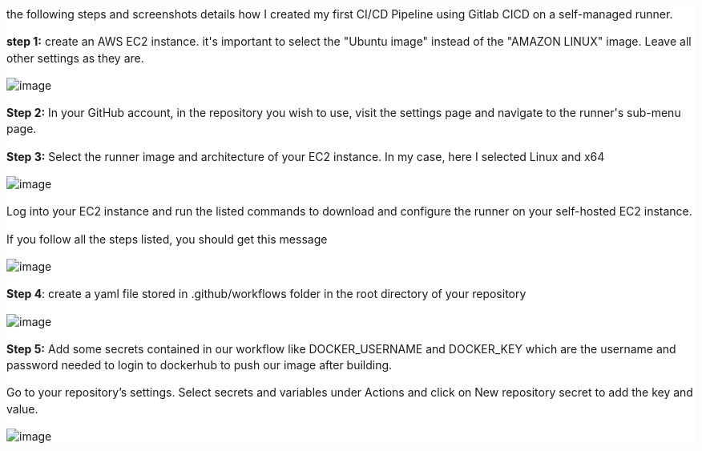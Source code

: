 the following steps and screenshots details how I created my first CI/CD Pipeline using Gitlab CICD on a self-managed runner.


**step 1:** create an AWS EC2 instance. it's important to select the "Ubuntu image" instead of the "AMAZON LINUX" image. Leave all other settings as they are.

<img width="772" alt="image" src="https://github.com/turbo-badex/Devops-Projects/assets/170211854/d69c9573-7ffb-4833-9fd3-be902bf2eab7">


**Step 2:** In your GitHub account, in the repository you wish to use, visit the settings page and navigate to the runner's sub-menu page.


**Step 3:** Select the runner image and architecture of your EC2 instance. In my case, here I selected Linux and x64

<img width="794" alt="image" src="https://github.com/turbo-badex/Devops-Projects/assets/170211854/1a3ec0fa-3154-4938-bdb9-34a66eb1e240">


Log into your EC2 instance and run the listed commands to download and configure the runner on your self-hosted EC2 instance. 

If you follow all the steps listed, you should get this message

<img width="939" alt="image" src="https://github.com/turbo-badex/Devops-Projects/assets/170211854/9e0bcf40-234d-4ce8-a799-c417708f4808">


**Step 4**: create a yaml file stored in .github/workflows folder in the root directory of your repository

<img width="620" alt="image" src="https://github.com/turbo-badex/Devops-Projects/assets/170211854/9e62ea37-6041-4286-a2c0-12d6cde67b10">



**Step 5:** Add some secrets contained in our workflow like DOCKER_USERNAME and DOCKER_KEY which are the username and password needed to login to dockerhub to push our image after building.

Go to your repository’s settings. Select secrets and variables under Actions and click on New repository secret to add the key and value.

<img width="785" alt="image" src="https://github.com/turbo-badex/Devops-Projects/assets/170211854/44f4bede-ae0d-4221-930e-02743160a429">
